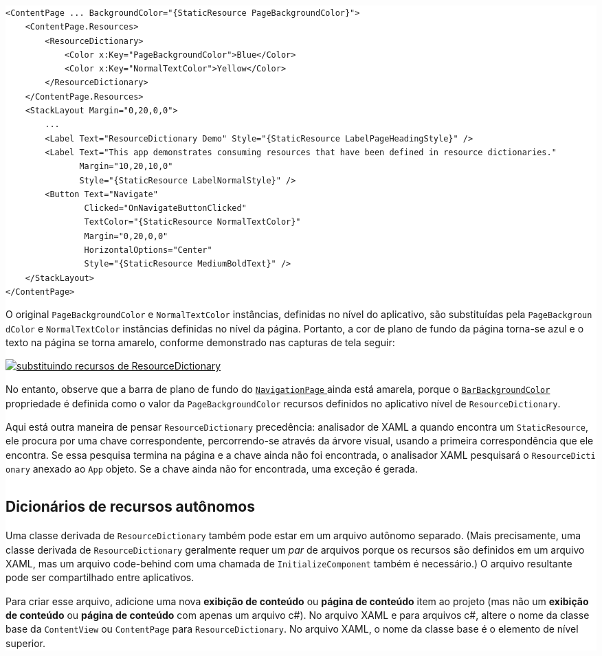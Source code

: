 ```xaml
<ContentPage ... BackgroundColor="{StaticResource PageBackgroundColor}">
    <ContentPage.Resources>
        <ResourceDictionary>
            <Color x:Key="PageBackgroundColor">Blue</Color>
            <Color x:Key="NormalTextColor">Yellow</Color>
        </ResourceDictionary>
    </ContentPage.Resources>
    <StackLayout Margin="0,20,0,0">
        ...
        <Label Text="ResourceDictionary Demo" Style="{StaticResource LabelPageHeadingStyle}" />
        <Label Text="This app demonstrates consuming resources that have been defined in resource dictionaries."
               Margin="10,20,10,0"
               Style="{StaticResource LabelNormalStyle}" />
        <Button Text="Navigate"
                Clicked="OnNavigateButtonClicked"
                TextColor="{StaticResource NormalTextColor}"
                Margin="0,20,0,0"
                HorizontalOptions="Center"
                Style="{StaticResource MediumBoldText}" />
    </StackLayout>
</ContentPage>
```

O original `PageBackgroundColor` e `NormalTextColor` instâncias, definidas no nível do aplicativo, são substituídas pela `PageBackgroundColor` e `NormalTextColor` instâncias definidas no nível da página. Portanto, a cor de plano de fundo da página torna-se azul e o texto na página se torna amarelo, conforme demonstrado nas capturas de tela seguir:

[![substituindo recursos de ResourceDictionary](resource-dictionaries-images/overridding-screenshots-sml.png)](resource-dictionaries-images/overridding-screenshots.png#lightbox)

No entanto, observe que a barra de plano de fundo do [ `NavigationPage` ](xref:Xamarin.Forms.NavigationPage) ainda está amarela, porque o [ `BarBackgroundColor` ](xref:Xamarin.Forms.NavigationPage.BarBackgroundColor) propriedade é definida como o valor da `PageBackgroundColor` recursos definidos no aplicativo nível de `ResourceDictionary`.

Aqui está outra maneira de pensar `ResourceDictionary` precedência: analisador de XAML a quando encontra um `StaticResource`, ele procura por uma chave correspondente, percorrendo-se através da árvore visual, usando a primeira correspondência que ele encontra. Se essa pesquisa termina na página e a chave ainda não foi encontrada, o analisador XAML pesquisará o `ResourceDictionary` anexado ao `App` objeto. Se a chave ainda não for encontrada, uma exceção é gerada.

## <a name="stand-alone-resource-dictionaries"></a>Dicionários de recursos autônomos

Uma classe derivada de `ResourceDictionary` também pode estar em um arquivo autônomo separado. (Mais precisamente, uma classe derivada de `ResourceDictionary` geralmente requer um _par_ de arquivos porque os recursos são definidos em um arquivo XAML, mas um arquivo code-behind com uma chamada de `InitializeComponent` também é necessário.) O arquivo resultante pode ser compartilhado entre aplicativos.

Para criar esse arquivo, adicione uma nova **exibição de conteúdo** ou **página de conteúdo** item ao projeto (mas não um **exibição de conteúdo** ou **página de conteúdo** com apenas um arquivo c#). No arquivo XAML e para arquivos c#, altere o nome da classe base da `ContentView` ou `ContentPage` para `ResourceDictionary`. No arquivo XAML, o nome da classe base é o elemento de nível superior.
